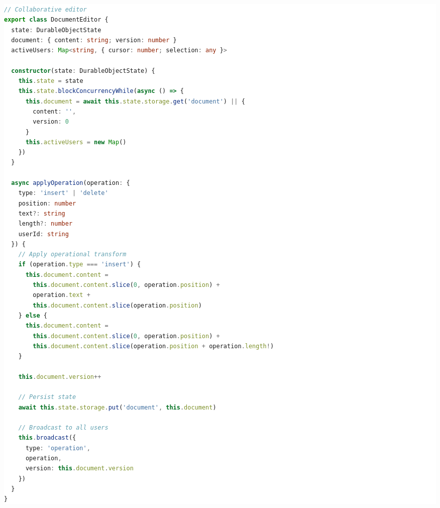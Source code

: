 ```typescript
// Collaborative editor
export class DocumentEditor {
  state: DurableObjectState
  document: { content: string; version: number }
  activeUsers: Map<string, { cursor: number; selection: any }>
  
  constructor(state: DurableObjectState) {
    this.state = state
    this.state.blockConcurrencyWhile(async () => {
      this.document = await this.state.storage.get('document') || {
        content: '',
        version: 0
      }
      this.activeUsers = new Map()
    })
  }
  
  async applyOperation(operation: {
    type: 'insert' | 'delete'
    position: number
    text?: string
    length?: number
    userId: string
  }) {
    // Apply operational transform
    if (operation.type === 'insert') {
      this.document.content = 
        this.document.content.slice(0, operation.position) +
        operation.text +
        this.document.content.slice(operation.position)
    } else {
      this.document.content = 
        this.document.content.slice(0, operation.position) +
        this.document.content.slice(operation.position + operation.length!)
    }
    
    this.document.version++
    
    // Persist state
    await this.state.storage.put('document', this.document)
    
    // Broadcast to all users
    this.broadcast({
      type: 'operation',
      operation,
      version: this.document.version
    })
  }
}
```
